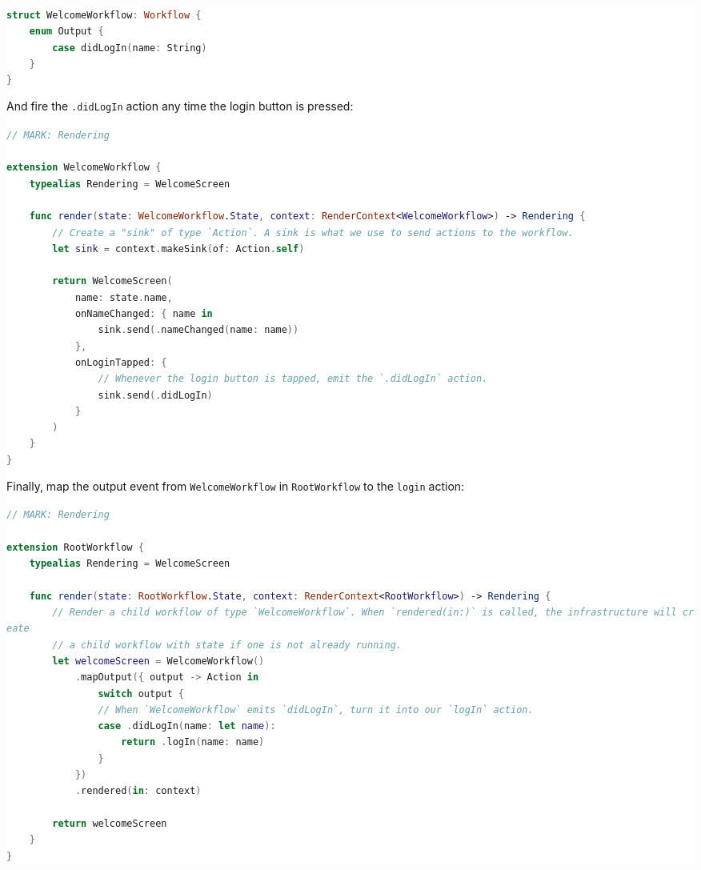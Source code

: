 ```swift
```

```swift
struct WelcomeWorkflow: Workflow {
    enum Output {
        case didLogIn(name: String)
    }
}
```

And fire the `.didLogIn` action any time the login button is pressed:

```swift
// MARK: Rendering

extension WelcomeWorkflow {
    typealias Rendering = WelcomeScreen

    func render(state: WelcomeWorkflow.State, context: RenderContext<WelcomeWorkflow>) -> Rendering {
        // Create a "sink" of type `Action`. A sink is what we use to send actions to the workflow.
        let sink = context.makeSink(of: Action.self)

        return WelcomeScreen(
            name: state.name,
            onNameChanged: { name in
                sink.send(.nameChanged(name: name))
            },
            onLoginTapped: {
                // Whenever the login button is tapped, emit the `.didLogIn` action.
                sink.send(.didLogIn)
            }
        )
    }
}
```

Finally, map the output event from `WelcomeWorkflow` in `RootWorkflow` to the `login` action:

```swift
// MARK: Rendering

extension RootWorkflow {
    typealias Rendering = WelcomeScreen

    func render(state: RootWorkflow.State, context: RenderContext<RootWorkflow>) -> Rendering {
        // Render a child workflow of type `WelcomeWorkflow`. When `rendered(in:)` is called, the infrastructure will create
        // a child workflow with state if one is not already running.
        let welcomeScreen = WelcomeWorkflow()
            .mapOutput({ output -> Action in
                switch output {
                // When `WelcomeWorkflow` emits `didLogIn`, turn it into our `logIn` action.
                case .didLogIn(name: let name):
                    return .logIn(name: name)
                }
            })
            .rendered(in: context)

        return welcomeScreen
    }
}
```
